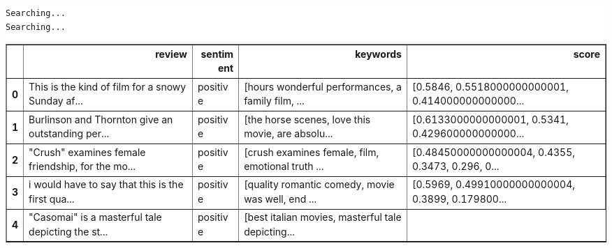 ```python
```

    Searching...
    Searching...





<div class="df_size">
<style scoped>
    .dataframe tbody tr th:only-of-type {
        vertical-align: middle;
    }

    .dataframe tbody tr th {
        vertical-align: top;
    }

    .dataframe thead th {
        text-align: right;
    }
</style>
<table border="1" class="dataframe">
  <thead>
    <tr style="text-align: right;">
      <th></th>
      <th>review</th>
      <th>sentiment</th>
      <th>keywords</th>
      <th>score</th>
    </tr>
  </thead>
  <tbody>
    <tr>
      <th>0</th>
      <td>This is the kind of film for a snowy Sunday af...</td>
      <td>positive</td>
      <td>[hours wonderful performances, a family film, ...</td>
      <td>[0.5846, 0.5518000000000001, 0.414000000000000...</td>
    </tr>
    <tr>
      <th>1</th>
      <td>Burlinson and Thornton give an outstanding per...</td>
      <td>positive</td>
      <td>[the horse scenes, love this movie, are absolu...</td>
      <td>[0.6133000000000001, 0.5341, 0.429600000000000...</td>
    </tr>
    <tr>
      <th>2</th>
      <td>"Crush" examines female friendship, for the mo...</td>
      <td>positive</td>
      <td>[crush examines female, film, emotional truth ...</td>
      <td>[0.48450000000000004, 0.4355, 0.3473, 0.296, 0...</td>
    </tr>
    <tr>
      <th>3</th>
      <td>i would have to say that this is the first qua...</td>
      <td>positive</td>
      <td>[quality romantic comedy, movie was well, end ...</td>
      <td>[0.5969, 0.49910000000000004, 0.3899, 0.179800...</td>
    </tr>
    <tr>
      <th>4</th>
      <td>"Casomai" is a masterful tale depicting the st...</td>
      <td>positive</td>
      <td>[best italian movies, masterful tale depicting...</td>